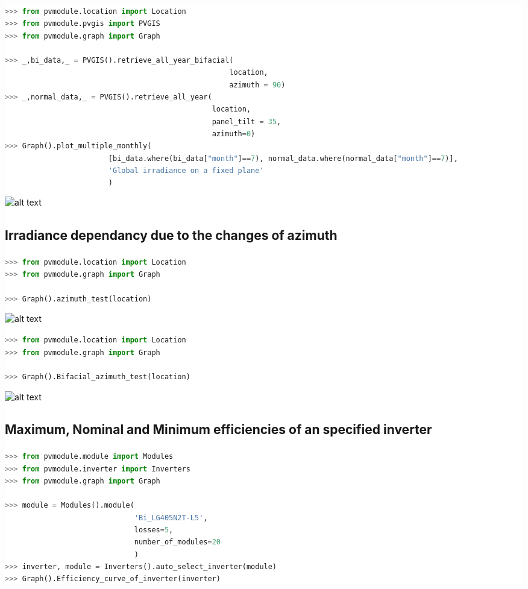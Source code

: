 ``` python
>>> from pvmodule.location import Location
>>> from pvmodule.pvgis import PVGIS
>>> from pvmodule.graph import Graph

>>> _,bi_data,_ = PVGIS().retrieve_all_year_bifacial(
                                                    location,
                                                    azimuth = 90)
>>> _,normal_data,_ = PVGIS().retrieve_all_year(
                                                location, 
                                                panel_tilt = 35, 
                                                azimuth=0)
>>> Graph().plot_multiple_monthly(
                        [bi_data.where(bi_data["month"]==7), normal_data.where(normal_data["month"]==7)],
                        'Global irradiance on a fixed plane'
                        )

```

![alt text](https://raw.githubusercontent.com/fabio-r-almeida/pvmodule/main/documentation/3.png)


## Irradiance dependancy due to the changes of azimuth
``` python
>>> from pvmodule.location import Location
>>> from pvmodule.graph import Graph

>>> Graph().azimuth_test(location)

```

![alt text](https://raw.githubusercontent.com/fabio-r-almeida/pvmodule/main/documentation/4.png)

``` python
>>> from pvmodule.location import Location
>>> from pvmodule.graph import Graph

>>> Graph().Bifacial_azimuth_test(location)

```

![alt text](https://raw.githubusercontent.com/fabio-r-almeida/pvmodule/main/documentation/5.png)


## Maximum, Nominal and Minimum efficiencies of an specified inverter
``` python
>>> from pvmodule.module import Modules
>>> from pvmodule.inverter import Inverters
>>> from pvmodule.graph import Graph

>>> module = Modules().module(
                              'Bi_LG405N2T-L5',
                              losses=5,
                              number_of_modules=20
                              )
>>> inverter, module = Inverters().auto_select_inverter(module)
>>> Graph().Efficiency_curve_of_inverter(inverter)

```
